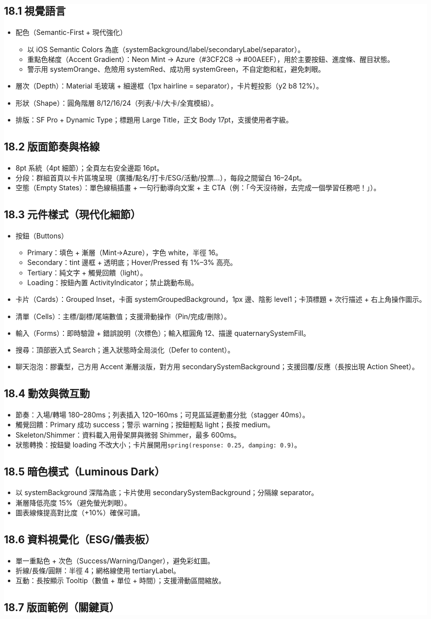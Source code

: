 ## 18.1 視覺語言

* 配色（Semantic-First + 現代強化）

  * 以 iOS Semantic Colors 為底（systemBackground/label/secondaryLabel/separator）。
  * 重點色梯度（Accent Gradient）：Neon Mint → Azure（#3CF2C8 → #00AEEF），用於主要按鈕、進度條、醒目狀態。
  * 警示用 systemOrange、危險用 systemRed、成功用 systemGreen，不自定飽和紅，避免刺眼。
* 層次（Depth）：Material 毛玻璃 + 細邊框（1px hairline = separator），卡片輕投影（y2 b8 12%）。
* 形狀（Shape）：圓角階層 8/12/16/24（列表/卡/大卡/全寬模組）。
* 排版：SF Pro + Dynamic Type；標題用 Large Title，正文 Body 17pt，支援使用者字級。

## 18.2 版面節奏與格線

* 8pt 系統（4pt 細節）；全頁左右安全邊距 16pt。
* 分段：群組首頁以卡片區塊呈現（廣播/點名/打卡/ESG/活動/投票…），每段之間留白 16–24pt。
* 空態（Empty States）：單色線稿插畫 + 一句行動導向文案 + 主 CTA（例：「今天沒待辦，去完成一個學習任務吧！」）。

## 18.3 元件樣式（現代化細節）

* 按鈕（Buttons）

  * Primary：填色 + 漸層（Mint→Azure），字色 white，半徑 16。
  * Secondary：tint 邊框 + 透明底；Hover/Pressed 有 1%–3% 高亮。
  * Tertiary：純文字 + 觸覺回饋（light）。
  * Loading：按鈕內置 ActivityIndicator；禁止跳動布局。
* 卡片（Cards）：Grouped Inset，卡面 systemGroupedBackground，1px 邊、陰影 level1；卡頂標題 + 次行描述 + 右上角操作圖示。
* 清單（Cells）：主標/副標/尾端數值；支援滑動操作（Pin/完成/刪除）。
* 輸入（Forms）：即時驗證 + 錯誤說明（次標色）；輸入框圓角 12、描邊 quaternarySystemFill。
* 搜尋：頂部嵌入式 Search；進入狀態時全局淡化（Defer to content）。
* 聊天泡泡：膠囊型，己方用 Accent 漸層淡版，對方用 secondarySystemBackground；支援回覆/反應（長按出現 Action Sheet）。

## 18.4 動效與微互動

* 節奏：入場/轉場 180–280ms；列表插入 120–160ms；可見區延遲動畫分批（stagger 40ms）。
* 觸覺回饋：Primary 成功 success；警示 warning；按鈕輕點 light；長按 medium。
* Skeleton/Shimmer：資料載入用骨架屏與微弱 Shimmer，最多 600ms。
* 狀態轉換：按鈕變 loading 不改大小；卡片展開用`spring(response: 0.25, damping: 0.9)`。

## 18.5 暗色模式（Luminous Dark）

* 以 systemBackground 深階為底；卡片使用 secondarySystemBackground；分隔線 separator。
* 漸層降低亮度 15%（避免螢光刺眼）。
* 圖表線條提高對比度（+10%）確保可讀。

## 18.6 資料視覺化（ESG/儀表板）

* 單一重點色 + 次色（Success/Warning/Danger），避免彩虹圖。
* 折線/長條/圓餅：半徑 4；網格線使用 tertiaryLabel。
* 互動：長按顯示 Tooltip（數值 + 單位 + 時間）；支援滑動區間縮放。

## 18.7 版面範例（關鍵頁）
